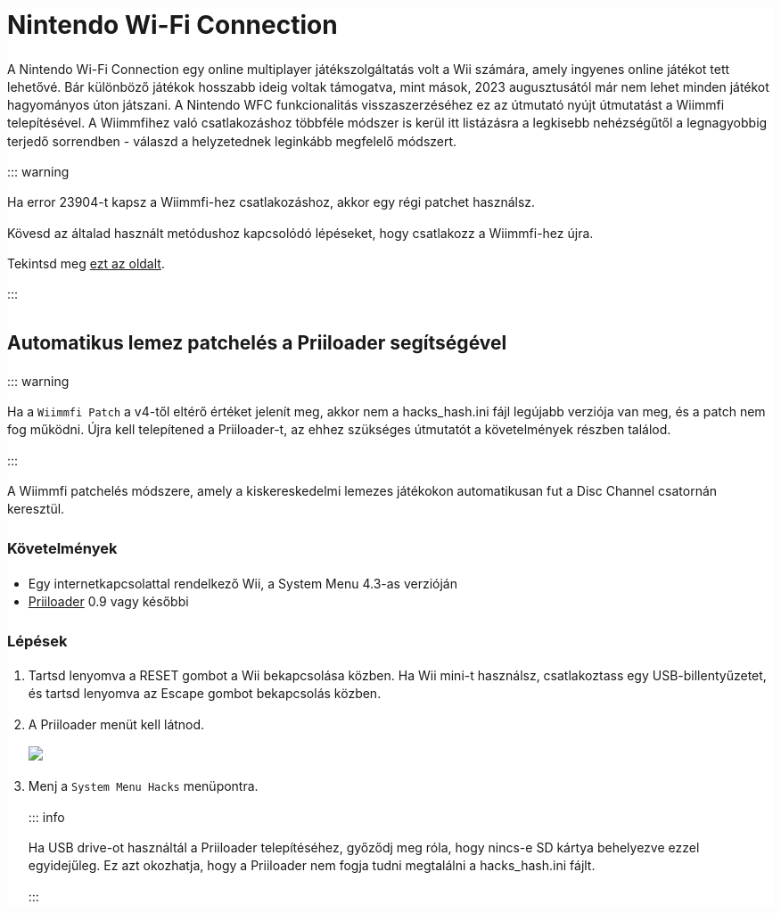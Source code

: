 # Nintendo Wi-Fi Connection

A Nintendo Wi-Fi Connection egy online multiplayer játékszolgáltatás volt a Wii számára, amely ingyenes online játékot tett lehetővé. Bár különböző játékok hosszabb ideig voltak támogatva, mint mások, 2023 augusztusától már nem lehet minden játékot hagyományos úton játszani. A Nintendo WFC funkcionalitás visszaszerzéséhez ez az útmutató nyújt útmutatást a Wiimmfi telepítésével. A Wiimmfihez való csatlakozáshoz többféle módszer is kerül itt listázásra a legkisebb nehézségűtől a legnagyobbig terjedő sorrendben - válaszd a helyzetednek leginkább megfelelő módszert.

::: warning

Ha error 23904-t kapsz a Wiimmfi-hez csatlakozáshoz, akkor egy régi patchet használsz.

Kövesd az általad használt metódushoz kapcsolódó lépéseket, hogy csatlakozz a Wiimmfi-hez újra.

Tekintsd meg [ezt az oldalt](https://wiimmfi.de/update).

:::

## Automatikus lemez patchelés a Priiloader segítségével

::: warning

Ha a `Wiimmfi Patch` a v4-től eltérő értéket jelenít meg, akkor nem a hacks_hash.ini fájl legújabb verziója van meg, és a patch nem fog működni. Újra kell telepítened a Priiloader-t, az ehhez szükséges útmutatót a követelmények részben találod.

:::

A Wiimmfi patchelés módszere, amely a kiskereskedelmi lemezes játékokon automatikusan fut a Disc Channel csatornán keresztül.

### Követelmények

- Egy internetkapcsolattal rendelkező Wii, a System Menu 4.3-as verzióján
- [Priiloader](priiloader) 0.9 vagy későbbi

### Lépések

1. Tartsd lenyomva a RESET gombot a Wii bekapcsolása közben. Ha Wii mini-t használsz, csatlakoztass egy USB-billentyűzetet, és tartsd lenyomva az Escape gombot bekapcsolás közben.

2. A Priiloader menüt kell látnod.

   ![](/images/priiloader/mainmenu.png)

3. Menj a `System Menu Hacks` menüpontra.

   ::: info

   Ha USB drive-ot használtál a Priiloader telepítéséhez, győződj meg róla, hogy nincs-e SD kártya behelyezve ezzel egyidejűleg.
   Ez azt okozhatja, hogy a Priiloader nem fogja tudni megtalálni a hacks_hash.ini fájlt.

   :::
